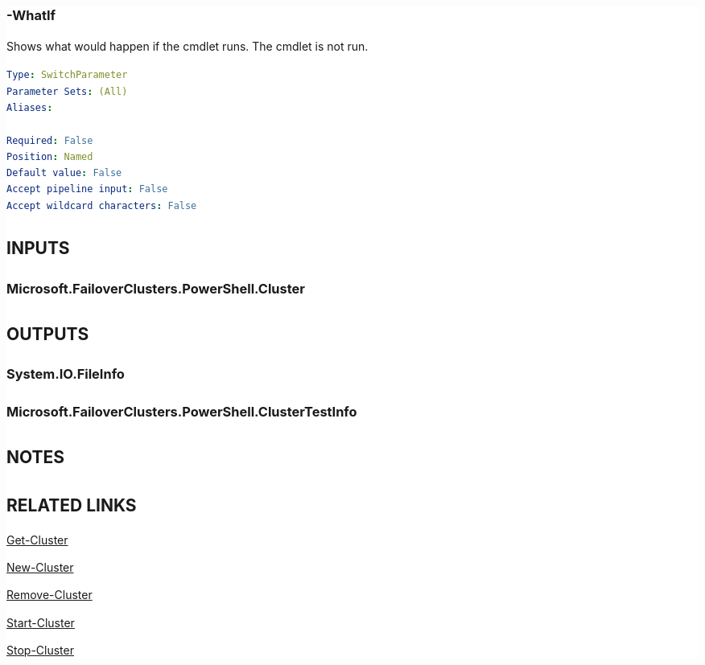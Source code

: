 ### -WhatIf
Shows what would happen if the cmdlet runs.
The cmdlet is not run.

```yaml
Type: SwitchParameter
Parameter Sets: (All)
Aliases: 

Required: False
Position: Named
Default value: False
Accept pipeline input: False
Accept wildcard characters: False
```

## INPUTS

### Microsoft.FailoverClusters.PowerShell.Cluster

## OUTPUTS

### System.IO.FileInfo

### Microsoft.FailoverClusters.PowerShell.ClusterTestInfo

## NOTES

## RELATED LINKS

[Get-Cluster](./Get-Cluster.md)

[New-Cluster](./New-Cluster.md)

[Remove-Cluster](./Remove-Cluster.md)

[Start-Cluster](./Start-Cluster.md)

[Stop-Cluster](./Stop-Cluster.md)


